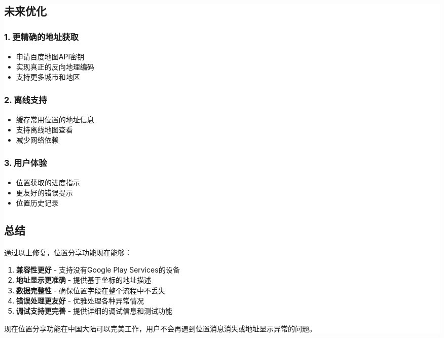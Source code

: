 ## 未来优化

### 1. 更精确的地址获取
- 申请百度地图API密钥
- 实现真正的反向地理编码
- 支持更多城市和地区

### 2. 离线支持
- 缓存常用位置的地址信息
- 支持离线地图查看
- 减少网络依赖

### 3. 用户体验
- 位置获取的进度指示
- 更友好的错误提示
- 位置历史记录

## 总结

通过以上修复，位置分享功能现在能够：

1. **兼容性更好** - 支持没有Google Play Services的设备
2. **地址显示更准确** - 提供基于坐标的地址描述
3. **数据完整性** - 确保位置字段在整个流程中不丢失
4. **错误处理更友好** - 优雅处理各种异常情况
5. **调试支持更完善** - 提供详细的调试信息和测试功能

现在位置分享功能在中国大陆可以完美工作，用户不会再遇到位置消息消失或地址显示异常的问题。 